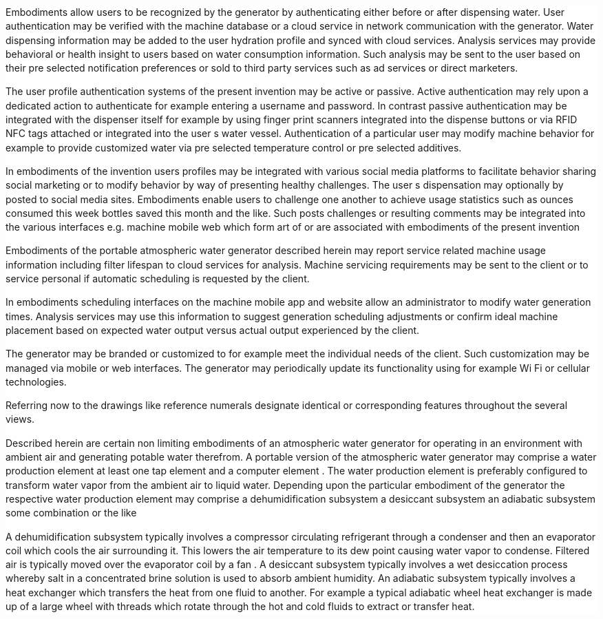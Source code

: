 Embodiments allow users to be recognized by the generator by authenticating either before or after dispensing water. User authentication may be verified with the machine database or a cloud service in network communication with the generator. Water dispensing information may be added to the user hydration profile and synced with cloud services. Analysis services may provide behavioral or health insight to users based on water consumption information. Such analysis may be sent to the user based on their pre selected notification preferences or sold to third party services such as ad services or direct marketers.

The user profile authentication systems of the present invention may be active or passive. Active authentication may rely upon a dedicated action to authenticate for example entering a username and password. In contrast passive authentication may be integrated with the dispenser itself for example by using finger print scanners integrated into the dispense buttons or via RFID NFC tags attached or integrated into the user s water vessel. Authentication of a particular user may modify machine behavior for example to provide customized water via pre selected temperature control or pre selected additives.

In embodiments of the invention users profiles may be integrated with various social media platforms to facilitate behavior sharing social marketing or to modify behavior by way of presenting healthy challenges. The user s dispensation may optionally by posted to social media sites. Embodiments enable users to challenge one another to achieve usage statistics such as ounces consumed this week bottles saved this month and the like. Such posts challenges or resulting comments may be integrated into the various interfaces e.g. machine mobile web which form art of or are associated with embodiments of the present invention

Embodiments of the portable atmospheric water generator described herein may report service related machine usage information including filter lifespan to cloud services for analysis. Machine servicing requirements may be sent to the client or to service personal if automatic scheduling is requested by the client.

In embodiments scheduling interfaces on the machine mobile app and website allow an administrator to modify water generation times. Analysis services may use this information to suggest generation scheduling adjustments or confirm ideal machine placement based on expected water output versus actual output experienced by the client.

The generator may be branded or customized to for example meet the individual needs of the client. Such customization may be managed via mobile or web interfaces. The generator may periodically update its functionality using for example Wi Fi or cellular technologies.

Referring now to the drawings like reference numerals designate identical or corresponding features throughout the several views.

Described herein are certain non limiting embodiments of an atmospheric water generator for operating in an environment with ambient air and generating potable water therefrom. A portable version of the atmospheric water generator may comprise a water production element at least one tap element and a computer element . The water production element is preferably configured to transform water vapor from the ambient air to liquid water. Depending upon the particular embodiment of the generator the respective water production element may comprise a dehumidification subsystem a desiccant subsystem an adiabatic subsystem some combination or the like

A dehumidification subsystem typically involves a compressor circulating refrigerant through a condenser and then an evaporator coil which cools the air surrounding it. This lowers the air temperature to its dew point causing water vapor to condense. Filtered air is typically moved over the evaporator coil by a fan . A desiccant subsystem typically involves a wet desiccation process whereby salt in a concentrated brine solution is used to absorb ambient humidity. An adiabatic subsystem typically involves a heat exchanger which transfers the heat from one fluid to another. For example a typical adiabatic wheel heat exchanger is made up of a large wheel with threads which rotate through the hot and cold fluids to extract or transfer heat.
